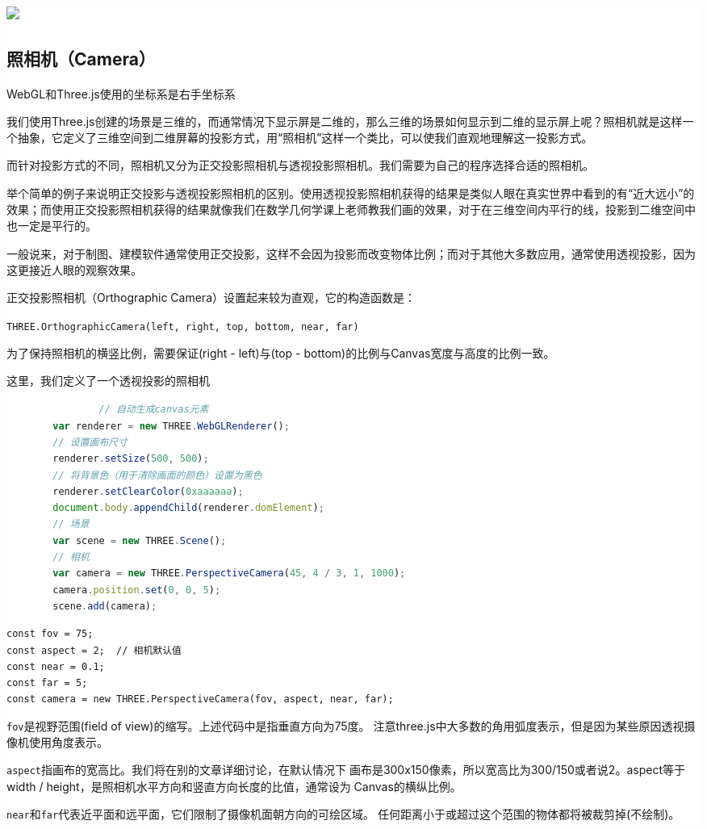 ![](https://threejsfundamentals.org/threejs/lessons/resources/images/scenegraph-generic.svg)

## 照相机（Camera）

WebGL和Three.js使用的坐标系是右手坐标系

我们使用Three.js创建的场景是三维的，而通常情况下显示屏是二维的，那么三维的场景如何显示到二维的显示屏上呢？照相机就是这样一个抽象，它定义了三维空间到二维屏幕的投影方式，用“照相机”这样一个类比，可以使我们直观地理解这一投影方式。

而针对投影方式的不同，照相机又分为正交投影照相机与透视投影照相机。我们需要为自己的程序选择合适的照相机。

举个简单的例子来说明正交投影与透视投影照相机的区别。使用透视投影照相机获得的结果是类似人眼在真实世界中看到的有“近大远小”的效果；而使用正交投影照相机获得的结果就像我们在数学几何学课上老师教我们画的效果，对于在三维空间内平行的线，投影到二维空间中也一定是平行的。

一般说来，对于制图、建模软件通常使用正交投影，这样不会因为投影而改变物体比例；而对于其他大多数应用，通常使用透视投影，因为这更接近人眼的观察效果。

正交投影照相机（Orthographic Camera）设置起来较为直观，它的构造函数是：

```
THREE.OrthographicCamera(left, right, top, bottom, near, far)
```

为了保持照相机的横竖比例，需要保证(right - left)与(top - bottom)的比例与Canvas宽度与高度的比例一致。

这里，我们定义了一个透视投影的照相机

```JavaScript
				// 自动生成canvas元素
        var renderer = new THREE.WebGLRenderer();
        // 设置画布尺寸
        renderer.setSize(500, 500);
        // 将背景色（用于清除画面的颜色）设置为黑色
        renderer.setClearColor(0xaaaaaa);
        document.body.appendChild(renderer.domElement);
        // 场景
        var scene = new THREE.Scene();
        // 相机
        var camera = new THREE.PerspectiveCamera(45, 4 / 3, 1, 1000);
        camera.position.set(0, 0, 5);
        scene.add(camera);
```

```
const fov = 75;
const aspect = 2;  // 相机默认值
const near = 0.1;
const far = 5;
const camera = new THREE.PerspectiveCamera(fov, aspect, near, far);
```

`fov`是视野范围(field of view)的缩写。上述代码中是指垂直方向为75度。 注意three.js中大多数的角用弧度表示，但是因为某些原因透视摄像机使用角度表示。

`aspect`指画布的宽高比。我们将在别的文章详细讨论，在默认情况下 画布是300x150像素，所以宽高比为300/150或者说2。aspect等于width / height，是照相机水平方向和竖直方向长度的比值，通常设为
Canvas的横纵比例。

`near`和`far`代表近平面和远平面，它们限制了摄像机面朝方向的可绘区域。 任何距离小于或超过这个范围的物体都将被裁剪掉(不绘制)。

